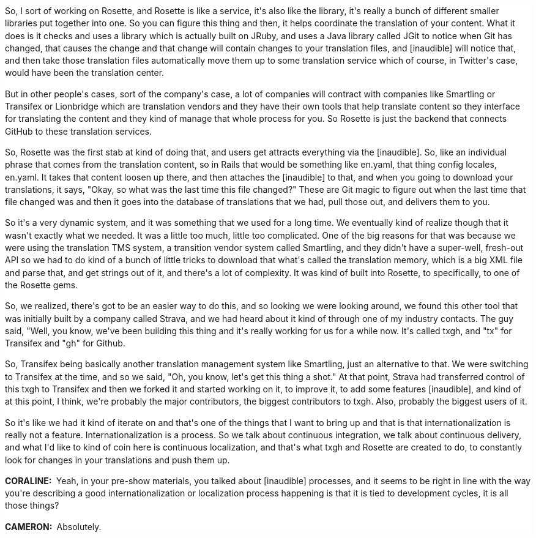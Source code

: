 So, I sort of working on Rosette, and Rosette is like a service, it's also like the library, it's really a bunch of different smaller libraries put together into one. So you can figure this thing and then, it helps coordinate the translation of your content. What it does is it checks and uses a library which is actually built on JRuby, and uses a Java library called JGit to notice when Git has changed, that causes the change and that change will contain changes to your translation files, and [inaudible] will notice that, and then take those translation files automatically move them up to some translation service which of course, in Twitter's case, would have been the translation center.

But in other people's cases, sort of the company's case, a lot of companies will contract with companies like Smartling or Transifex or Lionbridge which are translation vendors and they have their own tools that help translate content so they interface for translating the content and they kind of manage that whole process for you. So Rosette is just the backend that connects GitHub to these translation services.

So, Rosette was the first stab at kind of doing that, and users get attracts everything via the [inaudible]. So, like an individual phrase that comes from the translation content, so in Rails that would be something like en.yaml, that thing config locales, en.yaml. It takes that content loosen up there, and then attaches the [inaudible] to that, and when you going to download your translations, it says, "Okay, so what was the last time this file changed?" These are Git magic to figure out when the last time that file changed was and then it goes into the database of translations that we had, pull those out, and delivers them to you.

So it's a very dynamic system, and it was something that we used for a long time. We eventually kind of realize though that it wasn't exactly what we needed. It was a little too much, little too complicated. One of the big reasons for that was because we were using the translation TMS system, a transition vendor system called Smartling, and they didn't have a super-well, fresh-out API so we had to do kind of a bunch of little tricks to download that what's called the translation memory, which is a big XML file and parse that, and get strings out of it, and there's a lot of complexity. It was kind of built into Rosette, to specifically, to one of the Rosette gems.

So, we realized, there's got to be an easier way to do this, and so looking we were looking around, we found this other tool that was initially built by a company called Strava, and we had heard about it kind of through one of my industry contacts. The guy said, "Well, you know, we've been building this thing and it's really working for us for a while now. It's called txgh, and "tx" for Transifex and "gh" for Github.

So, Transifex being basically another translation management system like Smartling, just an alternative to that. We were switching to Transifex at the time, and so we said, "Oh, you know, let's get this thing a shot." At that point, Strava had transferred control of this txgh to Transifex and then we forked it and started working on it, to improve it, to add some features [inaudible], and kind of at this point, I think, we're probably the major contributors, the biggest contributors to txgh. Also, probably the biggest users of it.

So it's like we had it kind of iterate on and that's one of the things that I want to bring up and that is that internationalization is really not a feature. Internationalization is a process. So we talk about continuous integration, we talk about continuous delivery, and what I'd like to kind of coin here is continuous localization, and that's what txgh and Rosette are created to do, to constantly look for changes in your translations and push them up.

**CORALINE:&nbsp;** Yeah, in your pre-show materials, you talked about [inaudible] processes, and it seems to be right in line with the way you're describing a good internationalization or localization process happening is that it is tied to development cycles, it is all those things?

**CAMERON:&nbsp;** Absolutely.
